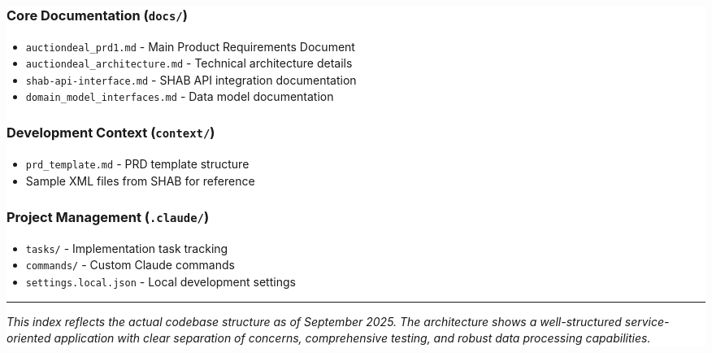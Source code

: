 ### Core Documentation (`docs/`)
- `auctiondeal_prd1.md` - Main Product Requirements Document
- `auctiondeal_architecture.md` - Technical architecture details
- `shab-api-interface.md` - SHAB API integration documentation
- `domain_model_interfaces.md` - Data model documentation

### Development Context (`context/`)
- `prd_template.md` - PRD template structure
- Sample XML files from SHAB for reference

### Project Management (`.claude/`)
- `tasks/` - Implementation task tracking
- `commands/` - Custom Claude commands
- `settings.local.json` - Local development settings

---

*This index reflects the actual codebase structure as of September 2025. The architecture shows a well-structured service-oriented application with clear separation of concerns, comprehensive testing, and robust data processing capabilities.*